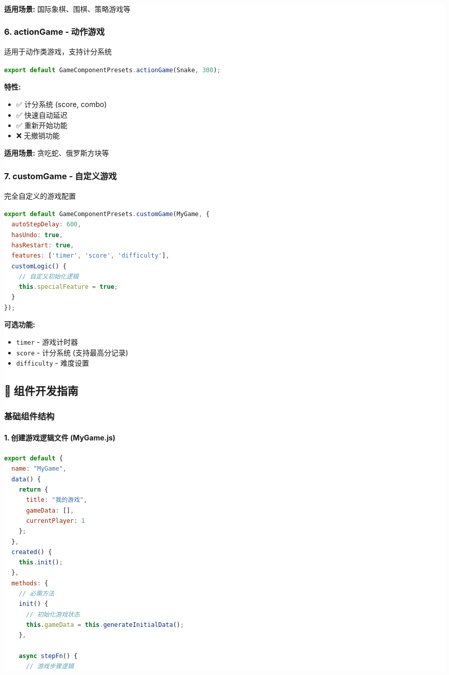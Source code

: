 **适用场景:** 国际象棋、围棋、策略游戏等

### 6. actionGame - 动作游戏
适用于动作类游戏，支持计分系统

```javascript
export default GameComponentPresets.actionGame(Snake, 300);
```

**特性:**
- ✅ 计分系统 (score, combo)
- ✅ 快速自动延迟
- ✅ 重新开始功能
- ❌ 无撤销功能

**适用场景:** 贪吃蛇、俄罗斯方块等

### 7. customGame - 自定义游戏
完全自定义的游戏配置

```javascript
export default GameComponentPresets.customGame(MyGame, {
  autoStepDelay: 600,
  hasUndo: true,
  hasRestart: true,
  features: ['timer', 'score', 'difficulty'],
  customLogic() {
    // 自定义初始化逻辑
    this.specialFeature = true;
  }
});
```

**可选功能:**
- `timer` - 游戏计时器
- `score` - 计分系统 (支持最高分记录)
- `difficulty` - 难度设置

## 📝 组件开发指南

### 基础组件结构

#### 1. 创建游戏逻辑文件 (MyGame.js)

```javascript
export default {
  name: "MyGame",
  data() {
    return {
      title: "我的游戏",
      gameData: [],
      currentPlayer: 1
    };
  },
  created() {
    this.init();
  },
  methods: {
    // 必需方法
    init() {
      // 初始化游戏状态
      this.gameData = this.generateInitialData();
    },
    
    async stepFn() {
      // 游戏步骤逻辑
```